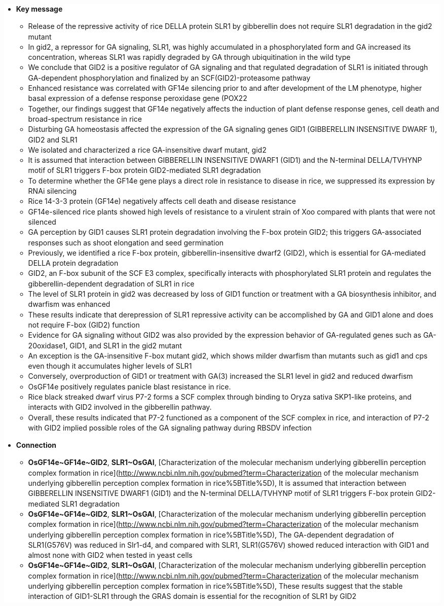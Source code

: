 * **Key message**  
    + Release of the repressive activity of rice DELLA protein SLR1 by gibberellin does not require SLR1 degradation in the gid2 mutant
    + In gid2, a repressor for GA signaling, SLR1, was highly accumulated in a phosphorylated form and GA increased its concentration, whereas SLR1 was rapidly degraded by GA through ubiquitination in the wild type
    + We conclude that GID2 is a positive regulator of GA signaling and that regulated degradation of SLR1 is initiated through GA-dependent phosphorylation and finalized by an SCF(GID2)-proteasome pathway
    + Enhanced resistance was correlated with GF14e silencing prior to and after development of the LM phenotype, higher basal expression of a defense response peroxidase gene (POX22
    + Together, our findings suggest that GF14e negatively affects the induction of plant defense response genes, cell death and broad-spectrum resistance in rice
    + Disturbing GA homeostasis affected the expression of the GA signaling genes GID1 (GIBBERELLIN INSENSITIVE DWARF 1), GID2 and SLR1
    + We isolated and characterized a rice GA-insensitive dwarf mutant, gid2
    + It is assumed that interaction between GIBBERELLIN INSENSITIVE DWARF1 (GID1) and the N-terminal DELLA/TVHYNP motif of SLR1 triggers F-box protein GID2-mediated SLR1 degradation
    + To determine whether the GF14e gene plays a direct role in resistance to disease in rice, we suppressed its expression by RNAi silencing
    + Rice 14-3-3 protein (GF14e) negatively affects cell death and disease resistance
    + GF14e-silenced rice plants showed high levels of resistance to a virulent strain of Xoo compared with plants that were not silenced
    + GA perception by GID1 causes SLR1 protein degradation involving the F-box protein GID2; this triggers GA-associated responses such as shoot elongation and seed germination
    + Previously, we identified a rice F-box protein, gibberellin-insensitive dwarf2 (GID2), which is essential for GA-mediated DELLA protein degradation
    + GID2, an F-box subunit of the SCF E3 complex, specifically interacts with phosphorylated SLR1 protein and regulates the gibberellin-dependent degradation of SLR1 in rice
    + The level of SLR1 protein in gid2 was decreased by loss of GID1 function or treatment with a GA biosynthesis inhibitor, and dwarfism was enhanced
    + These results indicate that derepression of SLR1 repressive activity can be accomplished by GA and GID1 alone and does not require F-box (GID2) function
    + Evidence for GA signaling without GID2 was also provided by the expression behavior of GA-regulated genes such as GA-20oxidase1, GID1, and SLR1 in the gid2 mutant
    + An exception is the GA-insensitive F-box mutant gid2, which shows milder dwarfism than mutants such as gid1 and cps even though it accumulates higher levels of SLR1
    + Conversely, overproduction of GID1 or treatment with GA(3) increased the SLR1 level in gid2 and reduced dwarfism
    + OsGF14e positively regulates panicle blast resistance in rice.
    + Rice black streaked dwarf virus P7-2 forms a SCF complex through binding to Oryza sativa SKP1-like proteins, and interacts with GID2 involved in the gibberellin pathway.
    + Overall, these results indicated that P7-2 functioned as a component of the SCF complex in rice, and interaction of P7-2 with GID2 implied possible roles of the GA signaling pathway during RBSDV infection

* **Connection**  
    + __OsGF14e~GF14e~GID2__, __SLR1~OsGAI__, [Characterization of the molecular mechanism underlying gibberellin perception complex formation in rice](http://www.ncbi.nlm.nih.gov/pubmed?term=Characterization of the molecular mechanism underlying gibberellin perception complex formation in rice%5BTitle%5D), It is assumed that interaction between GIBBERELLIN INSENSITIVE DWARF1 (GID1) and the N-terminal DELLA/TVHYNP motif of SLR1 triggers F-box protein GID2-mediated SLR1 degradation
    + __OsGF14e~GF14e~GID2__, __SLR1~OsGAI__, [Characterization of the molecular mechanism underlying gibberellin perception complex formation in rice](http://www.ncbi.nlm.nih.gov/pubmed?term=Characterization of the molecular mechanism underlying gibberellin perception complex formation in rice%5BTitle%5D), The GA-dependent degradation of SLR1(G576V) was reduced in Slr1-d4, and compared with SLR1, SLR1(G576V) showed reduced interaction with GID1 and almost none with GID2 when tested in yeast cells
    + __OsGF14e~GF14e~GID2__, __SLR1~OsGAI__, [Characterization of the molecular mechanism underlying gibberellin perception complex formation in rice](http://www.ncbi.nlm.nih.gov/pubmed?term=Characterization of the molecular mechanism underlying gibberellin perception complex formation in rice%5BTitle%5D), These results suggest that the stable interaction of GID1-SLR1 through the GRAS domain is essential for the recognition of SLR1 by GID2